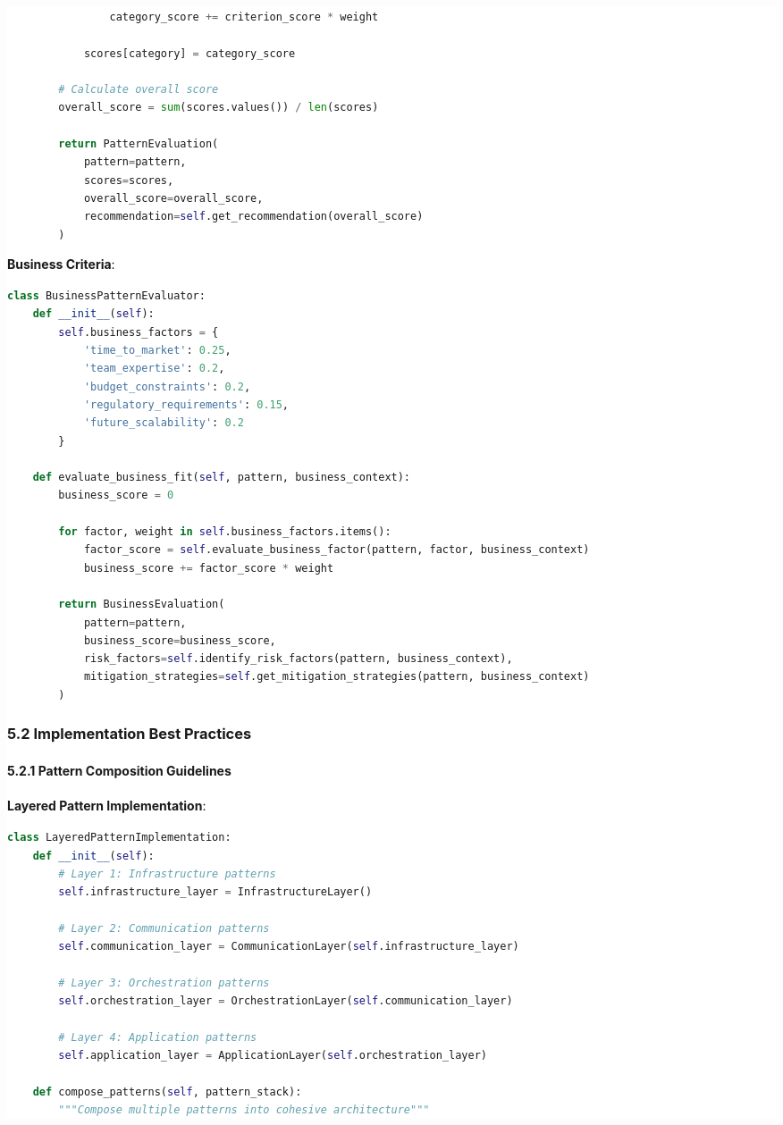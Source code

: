 ```python
                category_score += criterion_score * weight
            
            scores[category] = category_score
        
        # Calculate overall score
        overall_score = sum(scores.values()) / len(scores)
        
        return PatternEvaluation(
            pattern=pattern,
            scores=scores,
            overall_score=overall_score,
            recommendation=self.get_recommendation(overall_score)
        )
```

**Business Criteria**:
```python
class BusinessPatternEvaluator:
    def __init__(self):
        self.business_factors = {
            'time_to_market': 0.25,
            'team_expertise': 0.2,
            'budget_constraints': 0.2,
            'regulatory_requirements': 0.15,
            'future_scalability': 0.2
        }
    
    def evaluate_business_fit(self, pattern, business_context):
        business_score = 0
        
        for factor, weight in self.business_factors.items():
            factor_score = self.evaluate_business_factor(pattern, factor, business_context)
            business_score += factor_score * weight
        
        return BusinessEvaluation(
            pattern=pattern,
            business_score=business_score,
            risk_factors=self.identify_risk_factors(pattern, business_context),
            mitigation_strategies=self.get_mitigation_strategies(pattern, business_context)
        )
```

### 5.2 Implementation Best Practices

#### 5.2.1 Pattern Composition Guidelines

**Layered Pattern Implementation**:
```python
class LayeredPatternImplementation:
    def __init__(self):
        # Layer 1: Infrastructure patterns
        self.infrastructure_layer = InfrastructureLayer()
        
        # Layer 2: Communication patterns
        self.communication_layer = CommunicationLayer(self.infrastructure_layer)
        
        # Layer 3: Orchestration patterns
        self.orchestration_layer = OrchestrationLayer(self.communication_layer)
        
        # Layer 4: Application patterns
        self.application_layer = ApplicationLayer(self.orchestration_layer)
    
    def compose_patterns(self, pattern_stack):
        """Compose multiple patterns into cohesive architecture"""
```